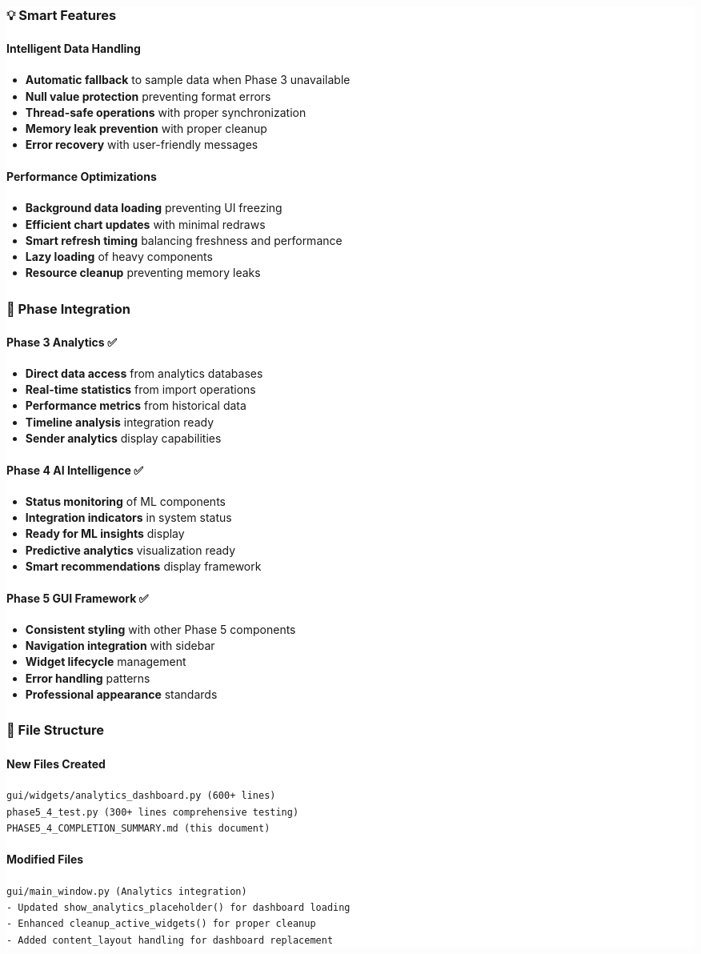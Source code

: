 ### 💡 Smart Features

#### **Intelligent Data Handling**
- **Automatic fallback** to sample data when Phase 3 unavailable
- **Null value protection** preventing format errors
- **Thread-safe operations** with proper synchronization
- **Memory leak prevention** with proper cleanup
- **Error recovery** with user-friendly messages

#### **Performance Optimizations**
- **Background data loading** preventing UI freezing
- **Efficient chart updates** with minimal redraws
- **Smart refresh timing** balancing freshness and performance
- **Lazy loading** of heavy components
- **Resource cleanup** preventing memory leaks

### 🔌 Phase Integration

#### **Phase 3 Analytics** ✅
- **Direct data access** from analytics databases
- **Real-time statistics** from import operations
- **Performance metrics** from historical data
- **Timeline analysis** integration ready
- **Sender analytics** display capabilities

#### **Phase 4 AI Intelligence** ✅
- **Status monitoring** of ML components
- **Integration indicators** in system status
- **Ready for ML insights** display
- **Predictive analytics** visualization ready
- **Smart recommendations** display framework

#### **Phase 5 GUI Framework** ✅
- **Consistent styling** with other Phase 5 components
- **Navigation integration** with sidebar
- **Widget lifecycle** management
- **Error handling** patterns
- **Professional appearance** standards

### 📁 File Structure

#### **New Files Created**
```
gui/widgets/analytics_dashboard.py (600+ lines)
phase5_4_test.py (300+ lines comprehensive testing)
PHASE5_4_COMPLETION_SUMMARY.md (this document)
```

#### **Modified Files**
```
gui/main_window.py (Analytics integration)
- Updated show_analytics_placeholder() for dashboard loading
- Enhanced cleanup_active_widgets() for proper cleanup
- Added content_layout handling for dashboard replacement
```
